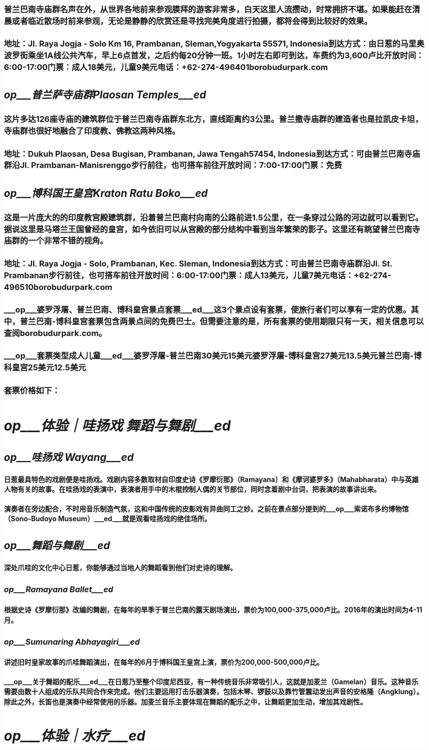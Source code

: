 ### 普兰巴南寺庙群名声在外，从世界各地前来参观膜拜的游客非常多，白天这里人流攒动，时常拥挤不堪。如果能赶在清晨或者临近散场时前来参观，无论是静静的欣赏还是寻找完美角度进行拍摄，都将会得到比较好的效果。
### 地址：Jl. Raya Jogja - Solo Km 16, Prambanan, Sleman,Yogyakarta 55571, Indonesia到达方式：由日惹的马里奥波罗街乘坐1A线公共汽车，早上6点首发，之后约每20分钟一班。1小时左右即可到达，车费约为3,600卢比开放时间：6:00-17:00门票：成人18美元，儿童9美元电话：+62-274-496401borobudurpark.com
## ___op___普兰萨寺庙群Plaosan Temples___ed___
### 这片多达126座寺庙的建筑群位于普兰巴南寺庙群东北方，直线距离约3公里。普兰撒寺庙群的建造者也是拉凯皮卡坦，寺庙群也很好地融合了印度教、佛教这两种风格。
### 地址：Dukuh Plaosan, Desa Bugisan, Prambanan, Jawa Tengah57454, Indonesia到达方式：可由普兰巴南寺庙群沿Jl. Prambanan-Manisrenggo步行前往，也可搭车前往开放时间：7:00-17:00门票：免费
## ___op___博科国王皇宫Kraton Ratu Boko___ed___
### 这是一片庞大的的印度教宫殿建筑群，沿着普兰巴南村向南的公路前进1.5公里，在一条穿过公路的河边就可以看到它。据说这里是马塔兰王国曾经的皇宫，如今依旧可以从宫殿的部分结构中看到当年繁荣的影子。这里还有眺望普兰巴南寺庙群的一个非常不错的视角。
### 地址：Jl. Raya Jogja - Solo, Prambanan, Kec. Sleman, Indonesia到达方式：可由普兰巴南寺庙群沿Jl. St. Prambanan步行前往，也可搭车前往开放时间：6:00-17:00门票：成人13美元，儿童7美元电话：+62-274-496510borobudurpark.com
### ___op___婆罗浮屠、普兰巴南、博科皇宫景点套票___ed___这3个景点设有套票，使旅行者们可以享有一定的优惠。其中，普兰巴南-博科皇宫套票包含两景点间的免费巴士。但需要注意的是，所有套票的使用期限只有一天，相关信息可以查阅borobudurpark.com。
### ___op___套票类型成人儿童___ed___婆罗浮屠-普兰巴南30美元15美元婆罗浮屠-博科皇宫27美元13.5美元普兰巴南-博科皇宫25美元12.5美元
### 套票价格如下：
# ___op___体验｜哇扬戏 舞蹈与舞剧___ed___
## ___op___哇扬戏 Wayang___ed___
#### 日惹最具特色的戏剧便是哇扬戏。戏剧内容多数取材自印度史诗《罗摩衍那》（Ramayana）和《摩诃婆罗多》（Mahabharata）中与英雄人物有关的故事。在哇扬戏的表演中，表演者用手中的木棍控制人偶的关节部位，同时念着剧中台词，把表演的故事讲出来。
#### 演奏者在旁边配合，不时用音乐制造气氛，这和中国传统的皮影戏有异曲同工之妙。之前在景点部分提到的___op___索诺布多约博物馆（Sono-Budoyo Museum）___ed___就是观看哇扬戏的绝佳场所。
## ___op___舞蹈与舞剧___ed___
#### 深处爪哇的文化中心日惹，你能够通过当地人的舞蹈看到他们对史诗的理解。
### ___op___Ramayana Ballet___ed___
#### 根据史诗《罗摩衍那》改编的舞剧，在每年的旱季于普兰巴南的露天剧场演出，票价为100,000-375,000卢比。2016年的演出时间为4-11月。
### ___op___Sumunaring Abhayagiri___ed___
#### 讲述旧时皇家故事的爪哇舞蹈演出，在每年的6月于博科国王皇宫上演，票价为200,000-500,000卢比。
#### ___op___关于舞蹈的配乐___ed___在日惹乃至整个印度尼西亚，有一种传统音乐非常吸引人，这就是加麦兰（Gamelan）音乐。这种音乐需要由数十人组成的乐队共同合作来完成。他们主要运用打击乐器演奏，包括木琴、锣鼓以及靠竹管震动发出声音的安格隆（Angklung）。除此之外，长笛也是演奏中经常使用的乐器。加麦兰音乐主要体现在舞蹈的配乐之中，让舞蹈更加生动，增加其戏剧性。
# ___op___体验｜水疗___ed___